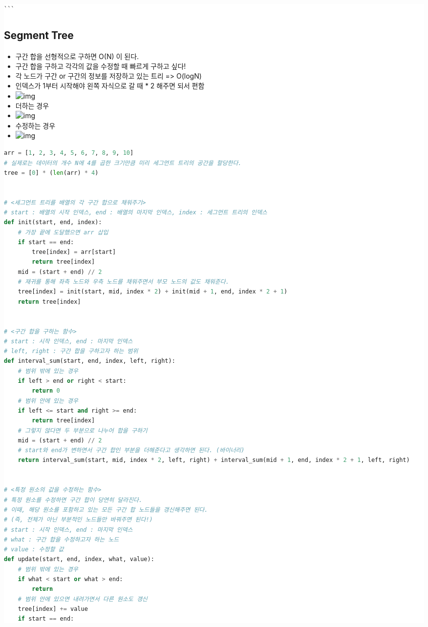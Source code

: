     ```

## Segment Tree

- 구간 합을 선형적으로 구하면 O(N) 이 된다.
- 구간 합을 구하고 각각의 값을 수정할 때 빠르게 구하고 싶다!
- 각 노드가 구간 or 구간의 정보를 저장하고 있는 트리 => O(logN)
- 인덱스가 1부터 시작해야 왼쪽 자식으로 갈 때 * 2 해주면 되서 편함
- ![img](algo.assets/images%2Fkimdukbae%2Fpost%2Fa228321e-2e5d-4310-b57c-7b6c87aec291%2Fimage.png)
- 더하는 경우
- ![img](algo.assets/images%2Fkimdukbae%2Fpost%2F995a2d63-aa7c-4faf-81e3-0c3f1556c470%2Fimage.png)
- 수정하는 경우
- ![img](algo.assets/images%2Fkimdukbae%2Fpost%2F52ee2049-798e-444d-8419-12c5b3c79618%2Fimage.png)

```python
arr = [1, 2, 3, 4, 5, 6, 7, 8, 9, 10]
# 실제로는 데이터의 개수 N에 4를 곱한 크기만큼 미리 세그먼트 트리의 공간을 할당한다.
tree = [0] * (len(arr) * 4)


# <세그먼트 트리를 배열의 각 구간 합으로 채워주기>
# start : 배열의 시작 인덱스, end : 배열의 마지막 인덱스, index : 세그먼트 트리의 인덱스
def init(start, end, index):
    # 가장 끝에 도달했으면 arr 삽입
    if start == end:
        tree[index] = arr[start]
        return tree[index]
    mid = (start + end) // 2
    # 재귀를 통해 좌측 노드와 우측 노드를 채워주면서 부모 노드의 값도 채워준다.
    tree[index] = init(start, mid, index * 2) + init(mid + 1, end, index * 2 + 1)
    return tree[index]


# <구간 합을 구하는 함수>
# start : 시작 인덱스, end : 마지막 인덱스
# left, right : 구간 합을 구하고자 하는 범위
def interval_sum(start, end, index, left, right):
    # 범위 밖에 있는 경우
    if left > end or right < start:
        return 0
    # 범위 안에 있는 경우
    if left <= start and right >= end:
        return tree[index]
    # 그렇지 않다면 두 부분으로 나누어 합을 구하기
    mid = (start + end) // 2
    # start와 end가 변하면서 구간 합인 부분을 더해준다고 생각하면 된다. (바이너리)
    return interval_sum(start, mid, index * 2, left, right) + interval_sum(mid + 1, end, index * 2 + 1, left, right)


# <특정 원소의 값을 수정하는 함수>
# 특정 원소를 수정하면 구간 합이 당연히 달라진다.
# 이때, 해당 원소를 포함하고 있는 모든 구간 합 노드들을 갱신해주면 된다. 
# (즉, 전체가 아닌 부분적인 노드들만 바꿔주면 된다!)
# start : 시작 인덱스, end : 마지막 인덱스
# what : 구간 합을 수정하고자 하는 노드
# value : 수정할 값
def update(start, end, index, what, value):
    # 범위 밖에 있는 경우
    if what < start or what > end:
        return
    # 범위 안에 있으면 내려가면서 다른 원소도 갱신
    tree[index] += value
    if start == end:
```